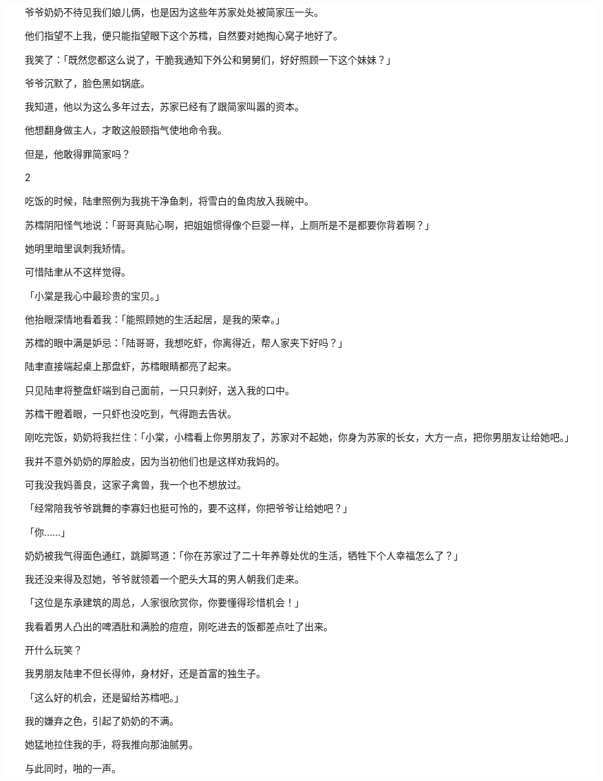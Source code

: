 &emsp;&emsp;爷爷奶奶不待见我们娘儿俩，也是因为这些年苏家处处被简家压一头。  
  
&emsp;&emsp;他们指望不上我，便只能指望眼下这个苏樰，自然要对她掏心窝子地好了。  
  
&emsp;&emsp;我笑了：「既然您都这么说了，干脆我通知下外公和舅舅们，好好照顾一下这个妹妹？」  
  
&emsp;&emsp;爷爷沉默了，脸色黑如锅底。  
  
&emsp;&emsp;我知道，他以为这么多年过去，苏家已经有了跟简家叫嚣的资本。  
  
&emsp;&emsp;他想翻身做主人，才敢这般颐指气使地命令我。  
  
&emsp;&emsp;但是，他敢得罪简家吗？  
  
&emsp;&emsp;2  
  
&emsp;&emsp;吃饭的时候，陆聿照例为我挑干净鱼刺，将雪白的鱼肉放入我碗中。  
  
&emsp;&emsp;苏樰阴阳怪气地说：「哥哥真贴心啊，把姐姐惯得像个巨婴一样，上厕所是不是都要你背着啊？」  
  
&emsp;&emsp;她明里暗里讽刺我矫情。  
  
&emsp;&emsp;可惜陆聿从不这样觉得。  
  
&emsp;&emsp;「小棠是我心中最珍贵的宝贝。」  
  
&emsp;&emsp;他抬眼深情地看着我：「能照顾她的生活起居，是我的荣幸。」  
  
&emsp;&emsp;苏樰的眼中满是妒忌：「陆哥哥，我想吃虾，你离得近，帮人家夹下好吗？」  
  
&emsp;&emsp;陆聿直接端起桌上那盘虾，苏樰眼睛都亮了起来。  
  
&emsp;&emsp;只见陆聿将整盘虾端到自己面前，一只只剥好，送入我的口中。  
  
&emsp;&emsp;苏樰干瞪着眼，一只虾也没吃到，气得跑去告状。  
  
&emsp;&emsp;刚吃完饭，奶奶将我拦住：「小棠，小樰看上你男朋友了，苏家对不起她，你身为苏家的长女，大方一点，把你男朋友让给她吧。」  
  
&emsp;&emsp;我并不意外奶奶的厚脸皮，因为当初他们也是这样劝我妈的。  
  
&emsp;&emsp;可我没我妈善良，这家子禽兽，我一个也不想放过。  
  
&emsp;&emsp;「经常陪我爷爷跳舞的李寡妇也挺可怜的，要不这样，你把爷爷让给她吧？」  
  
&emsp;&emsp;「你……」  
  
&emsp;&emsp;奶奶被我气得面色通红，跳脚骂道：「你在苏家过了二十年养尊处优的生活，牺牲下个人幸福怎么了？」  
  
&emsp;&emsp;我还没来得及怼她，爷爷就领着一个肥头大耳的男人朝我们走来。  
  
&emsp;&emsp;「这位是东承建筑的周总，人家很欣赏你，你要懂得珍惜机会！」  
  
&emsp;&emsp;我看着男人凸出的啤酒肚和满脸的痘痘，刚吃进去的饭都差点吐了出来。  
  
&emsp;&emsp;开什么玩笑？  
  
&emsp;&emsp;我男朋友陆聿不但长得帅，身材好，还是首富的独生子。  
  
&emsp;&emsp;「这么好的机会，还是留给苏樰吧。」  
  
&emsp;&emsp;我的嫌弃之色，引起了奶奶的不满。  
  
&emsp;&emsp;她猛地拉住我的手，将我推向那油腻男。  
  
&emsp;&emsp;与此同时，啪的一声。  
  